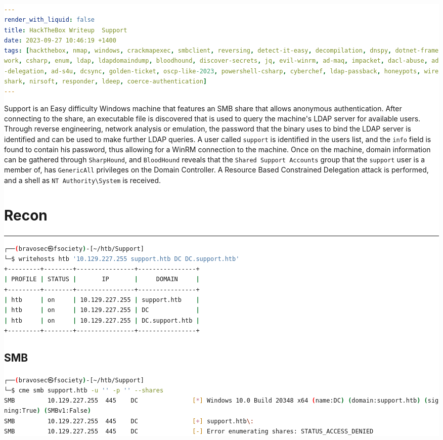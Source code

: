 ```yaml
---
render_with_liquid: false
title: HackTheBox Writeup  Support
date: 2023-09-27 10:46:19 +1400
tags: [hackthebox, nmap, windows, crackmapexec, smbclient, reversing, detect-it-easy, decompilation, dnspy, dotnet-framework, csharp, enum, ldap, ldapdomaindump, bloodhound, discover-secrets, jq, evil-winrm, ad-maq, impacket, dacl-abuse, ad-delegation, ad-s4u, dcsync, golden-ticket, oscp-like-2023, powershell-csharp, cyberchef, ldap-passback, honeypots, wireshark, nirsoft, responder, ldeep, coerce-authentication]
---
```




Support is an Easy difficulty Windows machine that features an SMB share that allows anonymous authentication. After connecting to the share, an executable file is discovered that is used to query the machine's LDAP server for available users. Through reverse engineering, network analysis or emulation, the password that the binary uses to bind the LDAP server is identified and can be used to make further LDAP queries. A user called `support` is identified in the users list, and the `info` field is   found to contain his password, thus allowing for a WinRM connection to the machine. Once on the machine, domain information can be gathered through `SharpHound`, and `BloodHound` reveals that the `Shared Support Accounts` group that the `support` user is a member of, has `GenericAll` privileges on the Domain Controller. A Resource Based Constrained Delegation attack is performed, and a shell as `NT Authority\System` is received.


# Recon
---

```bash
┌──(bravosec㉿fsociety)-[~/htb/Support]
└─$ writehosts htb '10.129.227.255 support.htb DC DC.support.htb'
+---------+--------+----------------+----------------+
| PROFILE | STATUS |       IP       |     DOMAIN     |
+---------+--------+----------------+----------------+
| htb     | on     | 10.129.227.255 | support.htb    |
| htb     | on     | 10.129.227.255 | DC             |
| htb     | on     | 10.129.227.255 | DC.support.htb |
+---------+--------+----------------+----------------+
```

## SMB

```bash
┌──(bravosec㉿fsociety)-[~/htb/Support]
└─$ cme smb support.htb -u '' -p '' --shares
SMB         10.129.227.255  445    DC               [*] Windows 10.0 Build 20348 x64 (name:DC) (domain:support.htb) (signing:True) (SMBv1:False)
SMB         10.129.227.255  445    DC               [+] support.htb\:
SMB         10.129.227.255  445    DC               [-] Error enumerating shares: STATUS_ACCESS_DENIED
```
